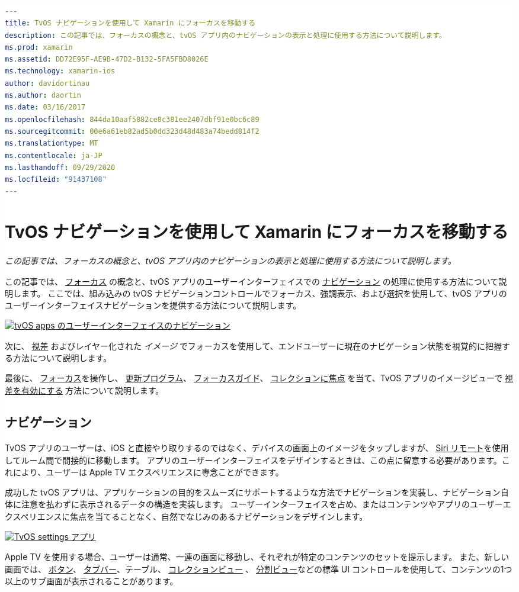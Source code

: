 ```yaml
---
title: TvOS ナビゲーションを使用して Xamarin にフォーカスを移動する
description: この記事では、フォーカスの概念と、tvOS アプリ内のナビゲーションの表示と処理に使用する方法について説明します。
ms.prod: xamarin
ms.assetid: DD72E95F-AE9B-47D2-B132-5FA5FBD8026E
ms.technology: xamarin-ios
author: davidortinau
ms.author: daortin
ms.date: 03/16/2017
ms.openlocfilehash: 844da10aaf5882ce8c381ee2407dbf91e0bc6c89
ms.sourcegitcommit: 00e6a61eb82ad5b0dd323d48d483a74bedd814f2
ms.translationtype: MT
ms.contentlocale: ja-JP
ms.lasthandoff: 09/29/2020
ms.locfileid: "91437108"
---
```

# <a name="working-with-tvos-navigation-and-focus-in-xamarin"></a>TvOS ナビゲーションを使用して Xamarin にフォーカスを移動する

_この記事では、フォーカスの概念と、tvOS アプリ内のナビゲーションの表示と処理に使用する方法について説明します。_

この記事では、 [フォーカス](#Focus-and-Selection) の概念と、tvOS アプリのユーザーインターフェイスでの [ナビゲーション](#Navigation) の処理に使用する方法について説明します。 ここでは、組み込みの tvOS ナビゲーションコントロールでフォーカス、強調表示、および選択を使用して、tvOS アプリのユーザーインターフェイスナビゲーションを提供する方法について説明します。

[![tvOS apps のユーザーインターフェイスのナビゲーション](navigation-focus-images/intro01.png)](navigation-focus-images/intro01.png#lightbox)

次に、 [視差](#Focus-and-Parallax) およびレイヤー化された *イメージ* でフォーカスを使用して、エンドユーザーに現在のナビゲーション状態を視覚的に把握する方法について説明します。

最後に、 [フォーカス](#Working-with-Focus)を操作し、 [更新プログラム](#Working-with-Focus-Updates)、 [フォーカスガイド](#Working-with-Focus-Guides)、 [コレクションに焦点](#Working-with-Focus-in-Collections) を当て、TvOS アプリのイメージビューで [視差を有効にする](#enabling-parallax) 方法について説明します。

<a name="Navigation"></a>

## <a name="navigation"></a>ナビゲーション

TvOS アプリのユーザーは、iOS と直接やり取りするのではなく、デバイスの画面上のイメージをタップしますが、 [Siri リモート](~/ios/tvos/platform/remote-bluetooth.md#The-Siri-Remote)を使用してルーム間で間接的に移動します。 アプリのユーザーインターフェイスをデザインするときは、この点に留意する必要があります。これにより、ユーザーは Apple TV エクスペリエンスに専念ことができます。

成功した tvOS アプリは、アプリケーションの目的をスムーズにサポートするような方法でナビゲーションを実装し、ナビゲーション自体に注意を払わずに表示されるデータの構造を実装します。 ユーザーインターフェイスを占め、またはコンテンツやアプリのユーザーエクスペリエンスに焦点を当てることなく、自然でなじみのあるナビゲーションをデザインします。

[![TvOS settings アプリ](navigation-focus-images/nav01.png)](navigation-focus-images/nav01.png#lightbox)

Apple TV を使用する場合、ユーザーは通常、一連の画面に移動し、それぞれが特定のコンテンツのセットを提示します。 また、新しい画面では、 [ボタン](~/ios/tvos/user-interface/buttons.md)、 [タブバー](~/ios/tvos/user-interface/tab-bars.md)、テーブル、 [コレクションビュー](~/ios/tvos/user-interface/collection-views.md) 、 [分割ビュー](~/ios/tvos/user-interface/split-views.md)などの標準 UI コントロールを使用して、コンテンツの1つ以上のサブ画面が表示されることがあります。
